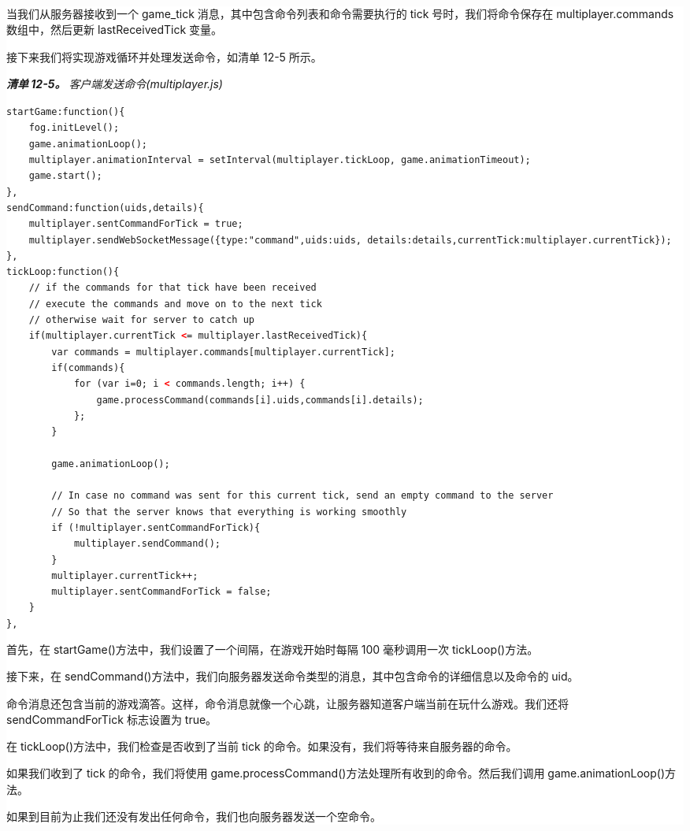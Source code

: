 当我们从服务器接收到一个 game_tick 消息，其中包含命令列表和命令需要执行的 tick 号时，我们将命令保存在 multiplayer.commands 数组中，然后更新 lastReceivedTick 变量。

接下来我们将实现游戏循环并处理发送命令，如清单 12-5 所示。

***清单 12-5。** 客户端发送命令(multiplayer.js)*

```html
startGame:function(){
    fog.initLevel();
    game.animationLoop();
    multiplayer.animationInterval = setInterval(multiplayer.tickLoop, game.animationTimeout);
    game.start();
},
sendCommand:function(uids,details){
    multiplayer.sentCommandForTick = true;
    multiplayer.sendWebSocketMessage({type:"command",uids:uids, details:details,currentTick:multiplayer.currentTick});
},
tickLoop:function(){
    // if the commands for that tick have been received
    // execute the commands and move on to the next tick
    // otherwise wait for server to catch up
    if(multiplayer.currentTick <= multiplayer.lastReceivedTick){
        var commands = multiplayer.commands[multiplayer.currentTick];
        if(commands){
            for (var i=0; i < commands.length; i++) {
                game.processCommand(commands[i].uids,commands[i].details);
            };
        }

        game.animationLoop();

        // In case no command was sent for this current tick, send an empty command to the server
        // So that the server knows that everything is working smoothly
        if (!multiplayer.sentCommandForTick){
            multiplayer.sendCommand();
        }
        multiplayer.currentTick++;
        multiplayer.sentCommandForTick = false;
    }
},
```

首先，在 startGame()方法中，我们设置了一个间隔，在游戏开始时每隔 100 毫秒调用一次 tickLoop()方法。

接下来，在 sendCommand()方法中，我们向服务器发送命令类型的消息，其中包含命令的详细信息以及命令的 uid。

命令消息还包含当前的游戏滴答。这样，命令消息就像一个心跳，让服务器知道客户端当前在玩什么游戏。我们还将 sendCommandForTick 标志设置为 true。

在 tickLoop()方法中，我们检查是否收到了当前 tick 的命令。如果没有，我们将等待来自服务器的命令。

如果我们收到了 tick 的命令，我们将使用 game.processCommand()方法处理所有收到的命令。然后我们调用 game.animationLoop()方法。

如果到目前为止我们还没有发出任何命令，我们也向服务器发送一个空命令。
